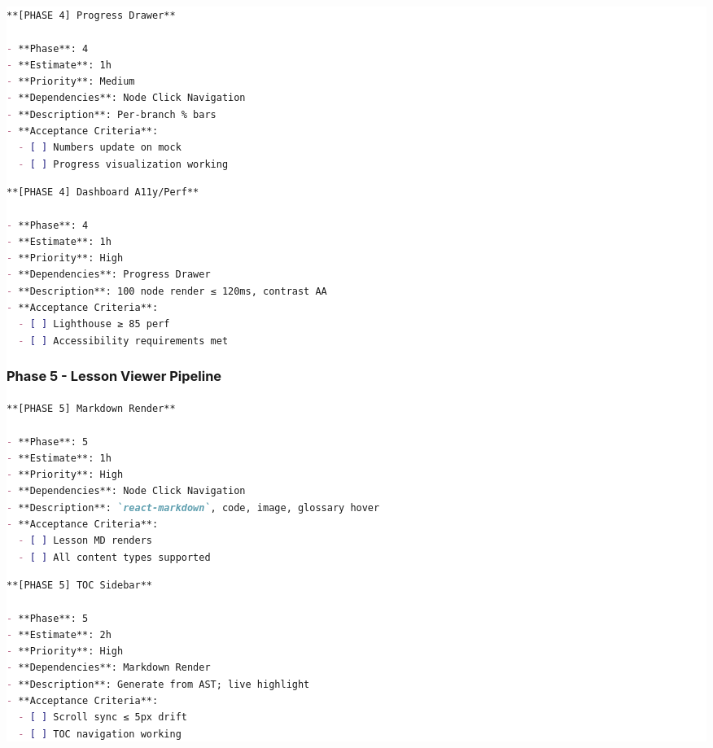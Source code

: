 ```markdown
**[PHASE 4] Progress Drawer**

- **Phase**: 4
- **Estimate**: 1h
- **Priority**: Medium
- **Dependencies**: Node Click Navigation
- **Description**: Per-branch % bars
- **Acceptance Criteria**:
  - [ ] Numbers update on mock
  - [ ] Progress visualization working
```

```markdown
**[PHASE 4] Dashboard A11y/Perf**

- **Phase**: 4
- **Estimate**: 1h
- **Priority**: High
- **Dependencies**: Progress Drawer
- **Description**: 100 node render ≤ 120ms, contrast AA
- **Acceptance Criteria**:
  - [ ] Lighthouse ≥ 85 perf
  - [ ] Accessibility requirements met
```

### Phase 5 - Lesson Viewer Pipeline

```markdown
**[PHASE 5] Markdown Render**

- **Phase**: 5
- **Estimate**: 1h
- **Priority**: High
- **Dependencies**: Node Click Navigation
- **Description**: `react-markdown`, code, image, glossary hover
- **Acceptance Criteria**:
  - [ ] Lesson MD renders
  - [ ] All content types supported
```

```markdown
**[PHASE 5] TOC Sidebar**

- **Phase**: 5
- **Estimate**: 2h
- **Priority**: High
- **Dependencies**: Markdown Render
- **Description**: Generate from AST; live highlight
- **Acceptance Criteria**:
  - [ ] Scroll sync ≤ 5px drift
  - [ ] TOC navigation working
```
